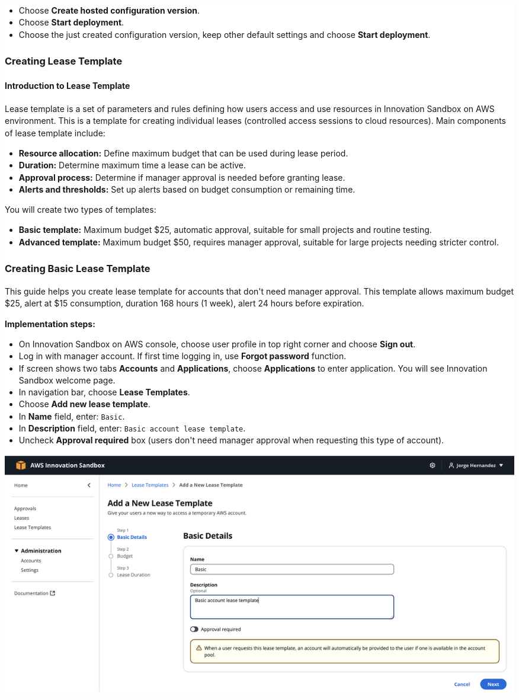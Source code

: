 - Choose **Create hosted configuration version**.
- Choose **Start deployment**.
- Choose the just created configuration version, keep other default settings and choose **Start deployment**.

### Creating Lease Template

#### Introduction to Lease Template

Lease template is a set of parameters and rules defining how users access and use resources in Innovation Sandbox on AWS environment. This is a template for creating individual leases (controlled access sessions to cloud resources). Main components of lease template include:

- **Resource allocation:** Define maximum budget that can be used during lease period.
- **Duration:** Determine maximum time a lease can be active.
- **Approval process:** Determine if manager approval is needed before granting lease.
- **Alerts and thresholds:** Set up alerts based on budget consumption or remaining time.

You will create two types of templates:

- **Basic template:** Maximum budget $25, automatic approval, suitable for small projects and routine testing.
- **Advanced template:** Maximum budget $50, requires manager approval, suitable for large projects needing stricter control.

### Creating Basic Lease Template

This guide helps you create lease template for accounts that don't need manager approval. This template allows maximum budget $25, alert at $15 consumption, duration 168 hours (1 week), alert 24 hours before expiration.

**Implementation steps:**

- On Innovation Sandbox on AWS console, choose user profile in top right corner and choose **Sign out**.
- Log in with manager account. If first time logging in, use **Forgot password** function.
- If screen shows two tabs **Accounts** and **Applications**, choose **Applications** to enter application. You will see Innovation Sandbox welcome page.
- In navigation bar, choose **Lease Templates**.
- Choose **Add new lease template**.
- In **Name** field, enter: `Basic`.
- In **Description** field, enter: `Basic account lease template`.
- Uncheck **Approval required** box (users don't need manager approval when requesting this type of account).

![architect](/resources/_gen/images/Manager3.png "Architect")
